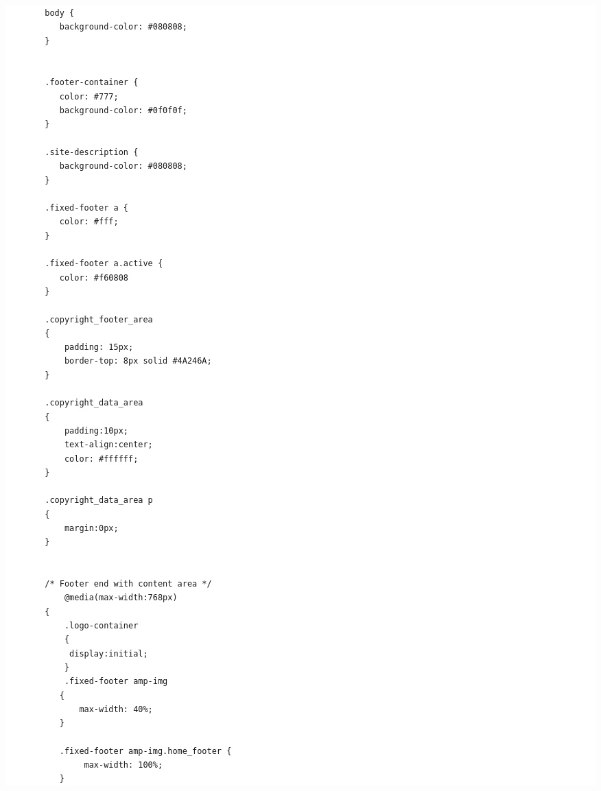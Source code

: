             
            body {
               background-color: #080808;
            }
            
            
            .footer-container {
               color: #777;
               background-color: #0f0f0f;
            }
            
            .site-description {
               background-color: #080808;
            }
            
            .fixed-footer a {
               color: #fff;
            }
            
            .fixed-footer a.active {
               color: #f60808
            }
            
            .copyright_footer_area
            {
                padding: 15px;
                border-top: 8px solid #4A246A;
            }
            
            .copyright_data_area
            {
                padding:10px;
                text-align:center;
                color: #ffffff;
            }
            
            .copyright_data_area p
            {
                margin:0px;
            }
            
            
            /* Footer end with content area */
                @media(max-width:768px)
            {
                .logo-container
                {
                 display:initial;   
                }
                .fixed-footer amp-img
               {
                   max-width: 40%;
               }
               
               .fixed-footer amp-img.home_footer {
                    max-width: 100%;
               }
